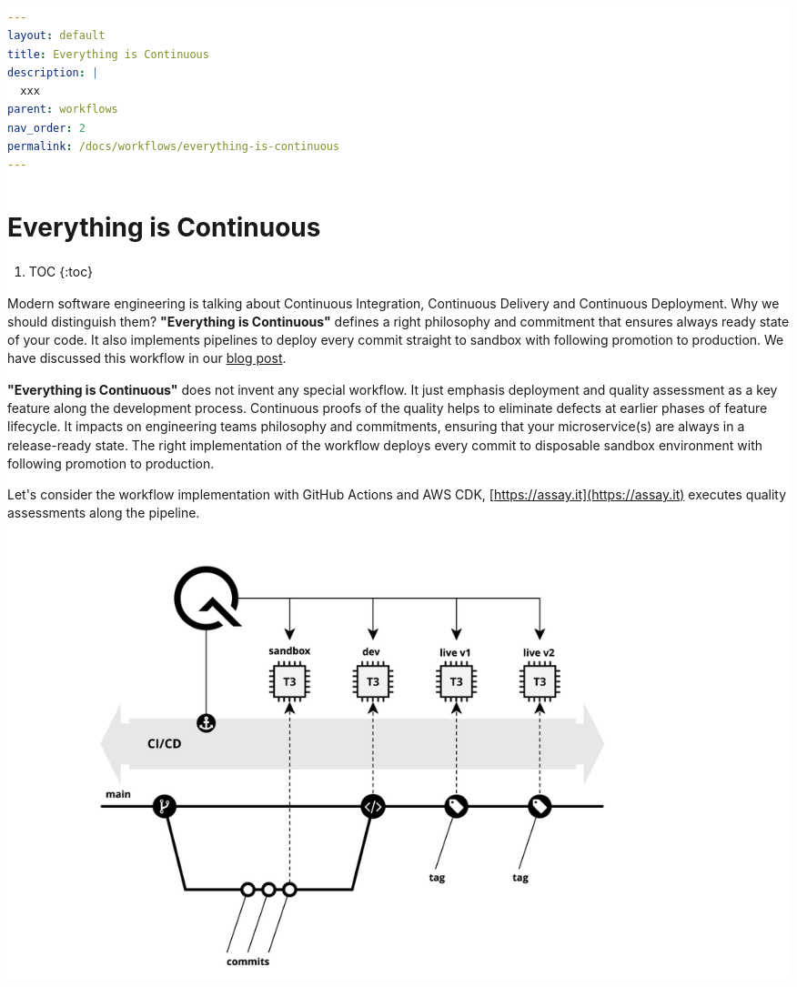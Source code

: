 ```yaml
---
layout: default
title: Everything is Continuous
description: |
  xxx
parent: workflows
nav_order: 2
permalink: /docs/workflows/everything-is-continuous
---
```


# Everything is Continuous

1. TOC
{:toc}


Modern software engineering is talking about Continuous Integration, Continuous Delivery and Continuous Deployment. Why we should distinguish them? **"Everything is Continuous"** defines a right philosophy and commitment that ensures always ready state of your code. It also implements pipelines to deploy every commit straight to sandbox with following promotion to production. We have discussed this workflow in our [blog post](/2020/07/01/Everything-is-Continuous.html).

**"Everything is Continuous"** does not invent any special workflow. It just emphasis deployment and quality assessment as a key feature along the development process. Continuous proofs of the quality helps to eliminate defects at earlier phases of feature lifecycle. It impacts on engineering teams philosophy and commitments, ensuring that your microservice(s) are always in a release-ready state. The right implementation of the workflow deploys every commit to disposable sandbox environment with following promotion to production.

Let's consider the workflow implementation with GitHub Actions and AWS CDK, [https://assay.it](https://assay.it) executes quality assessments along the pipeline.

![](01-everything-continuous-workflow.svg)
